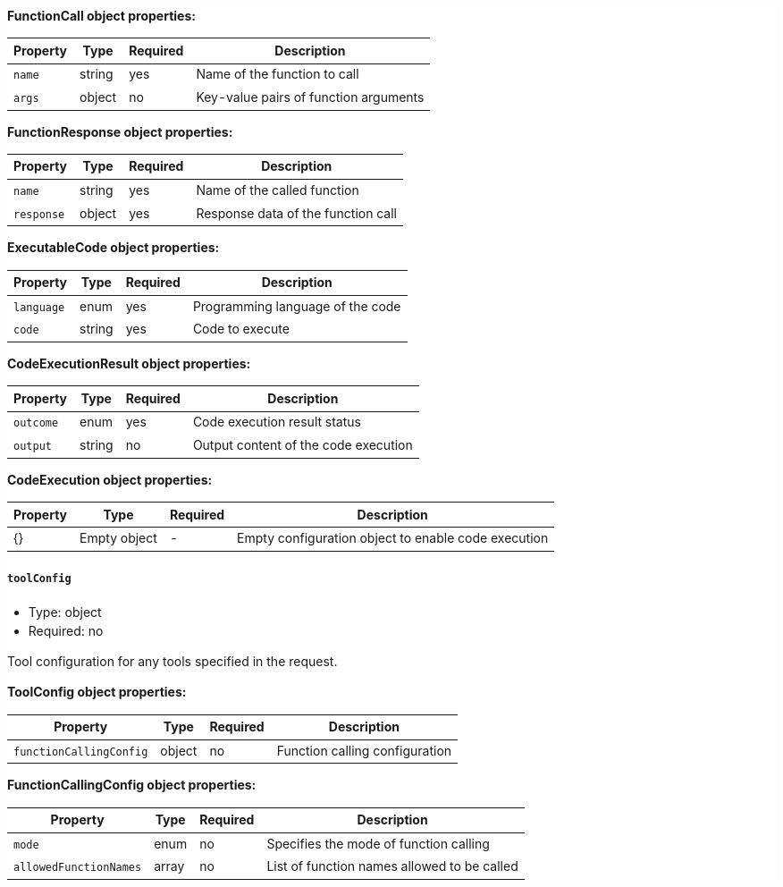 **FunctionCall object properties:**

| Property | Type | Required | Description |
|----------|------|----------|-------------|
| `name` | string | yes | Name of the function to call |
| `args` | object | no | Key-value pairs of function arguments |

**FunctionResponse object properties:**

| Property | Type | Required | Description |
|----------|------|----------|-------------|
| `name` | string | yes | Name of the called function |
| `response` | object | yes | Response data of the function call |

**ExecutableCode object properties:**

| Property | Type | Required | Description |
|----------|------|----------|-------------|
| `language` | enum | yes | Programming language of the code |
| `code` | string | yes | Code to execute |

**CodeExecutionResult object properties:**

| Property | Type | Required | Description |
|----------|------|----------|-------------|
| `outcome` | enum | yes | Code execution result status |
| `output` | string | no | Output content of the code execution |

**CodeExecution object properties:**

| Property | Type | Required | Description |
|----------|------|----------|-------------|
| {} | Empty object | - | Empty configuration object to enable code execution |

#### `toolConfig`

- Type: object
- Required: no

Tool configuration for any tools specified in the request.

**ToolConfig object properties:**

| Property | Type | Required | Description |
|----------|------|----------|-------------|
| `functionCallingConfig` | object | no | Function calling configuration |

**FunctionCallingConfig object properties:**

| Property | Type | Required | Description |
|----------|------|----------|-------------|
| `mode` | enum | no | Specifies the mode of function calling |
| `allowedFunctionNames` | array | no | List of function names allowed to be called |
